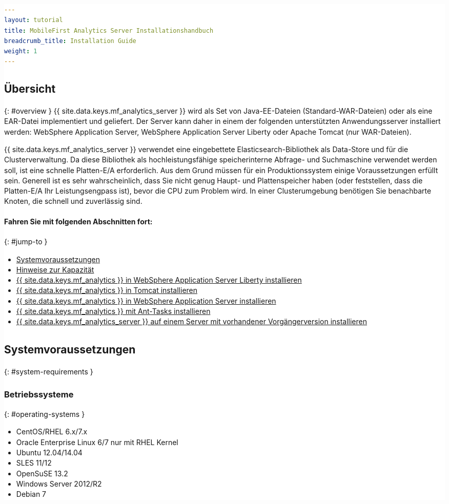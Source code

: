 ```yaml
---
layout: tutorial
title: MobileFirst Analytics Server Installationshandbuch
breadcrumb_title: Installation Guide
weight: 1
---
```


## Übersicht
{: #overview }
{{ site.data.keys.mf_analytics_server }}
wird als Set von Java-EE-Dateien (Standard-WAR-Dateien) oder als eine EAR-Datei implementiert und geliefert. Der Server kann daher in einem der folgenden unterstützten Anwendungsserver
installiert werden: WebSphere Application Server,
WebSphere Application Server Liberty oder
Apache Tomcat (nur WAR-Dateien). 

{{ site.data.keys.mf_analytics_server }} verwendet eine
eingebettete Elasticsearch-Bibliothek als Data-Store und für die Clusterverwaltung. Da diese Bibliothek als hochleistungsfähige speicherinterne Abfrage- und Suchmaschine verwendet werden soll, ist eine schnelle
Platten-E/A erforderlich. Aus dem Grund müssen für ein Produktionssystem einige Voraussetzungen erfüllt sein. Generell ist es sehr wahrscheinlich, dass Sie nicht genug Haupt- und Plattenspeicher haben (oder feststellen, dass die Platten-E/A Ihr Leistungsengpass ist), bevor
die CPU zum Problem wird. In einer Clusterumgebung benötigen Sie benachbarte Knoten, die schnell und zuverlässig sind. 

#### Fahren Sie mit folgenden Abschnitten fort: 
{: #jump-to }

* [Systemvoraussetzungen](#system-requirements)
* [Hinweise zur Kapazität](#capacity-considerations)
* [{{ site.data.keys.mf_analytics }} in WebSphere Application Server Liberty installieren](#installing-mobilefirst-analytics-on-websphere-application-server-liberty)
* [{{ site.data.keys.mf_analytics }} in Tomcat installieren](#installing-mobilefirst-analytics-on-tomcat)
* [{{ site.data.keys.mf_analytics }} in WebSphere Application Server installieren](#installing-mobilefirst-analytics-on-websphere-application-server)
* [{{ site.data.keys.mf_analytics }} mit Ant-Tasks installieren](#installing-mobilefirst-analytics-with-ant-tasks)
* [{{ site.data.keys.mf_analytics_server }} auf einem Server mit vorhandener Vorgängerversion installieren](#installing-mobilefirst-analytics-server-on-servers-running-previous-versions)

## Systemvoraussetzungen
{: #system-requirements }

### Betriebssysteme
{: #operating-systems }
* CentOS/RHEL 6.x/7.x
* Oracle Enterprise Linux 6/7 nur mit RHEL Kernel
* Ubuntu 12.04/14.04
* SLES 11/12
* OpenSuSE 13.2
* Windows Server 2012/R2
* Debian 7

